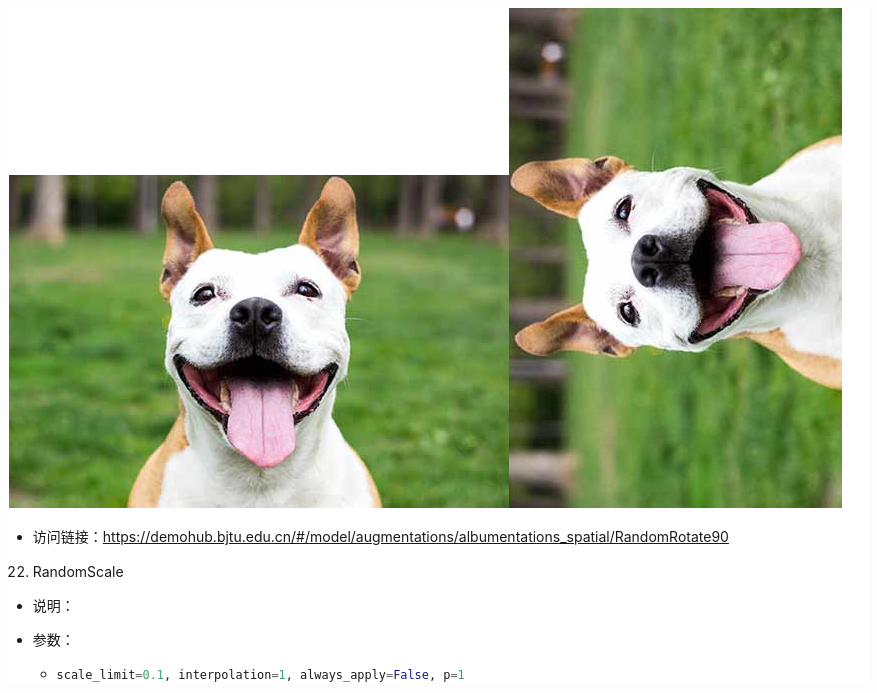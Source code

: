 ![img](allbumentation/dog.jpg)![img](allbumentation/dog.jpg.albumentations.RandomRotate90.jpg&t=0.jpeg)

- 访问链接：https://demohub.bjtu.edu.cn/#/model/augmentations/albumentations_spatial/RandomRotate90

22. RandomScale

- 说明：

- 参数：

  - ```python
    scale_limit=0.1, interpolation=1, always_apply=False, p=1
    ```
